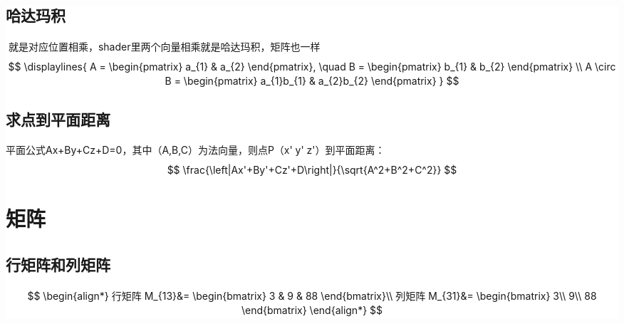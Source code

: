 <ellipse cx="200" cy="120" rx="50" ry="40" fill="orange" />
<ellipse cx="170" cy="90" rx="18" ry="50" fill="orange" />
<ellipse cx="216" cy="146" rx="30" ry="10" style="stroke: white; stroke-width: 3; fill: orange" />
<ellipse cx="222" cy="130" rx="30" ry="12" style="stroke: white; stroke-width: 3; fill: orange" />
<ellipse cx="224" cy="110" rx="30" ry="12" style="stroke: white; stroke-width: 3; fill: orange" />
<ellipse cx="222" cy="92" rx="30" ry="12" style="stroke: white; stroke-width: 3; fill: orange" />
</svg></div>





## 哈达玛积

​	就是对应位置相乘，shader里两个向量相乘就是哈达玛积，矩阵也一样
$$
\displaylines{
A = \begin{pmatrix}  
a_{1} & a_{2}
\end{pmatrix}, \quad  
B = \begin{pmatrix}  
b_{1} & b_{2}
\end{pmatrix} \\  
A \circ B = \begin{pmatrix}  
a_{1}b_{1} & a_{2}b_{2}
\end{pmatrix}
}
$$

## 求点到平面距离

平面公式Ax+By+Cz+D=0，其中（A,B,C）为法向量，则点P（x' y' z'）到平面距离：
$$
\frac{\left|Ax'+By'+Cz'+D\right|}{\sqrt{A^2+B^2+C^2}}
$$


# 矩阵

## 行矩阵和列矩阵

$$
\begin{align*} 
行矩阵 M_{13}&=
\begin{bmatrix}
3 & 9 & 88
\end{bmatrix}\\
列矩阵 M_{31}&=
\begin{bmatrix}
3\\
9\\
88
\end{bmatrix}
\end{align*}
$$
